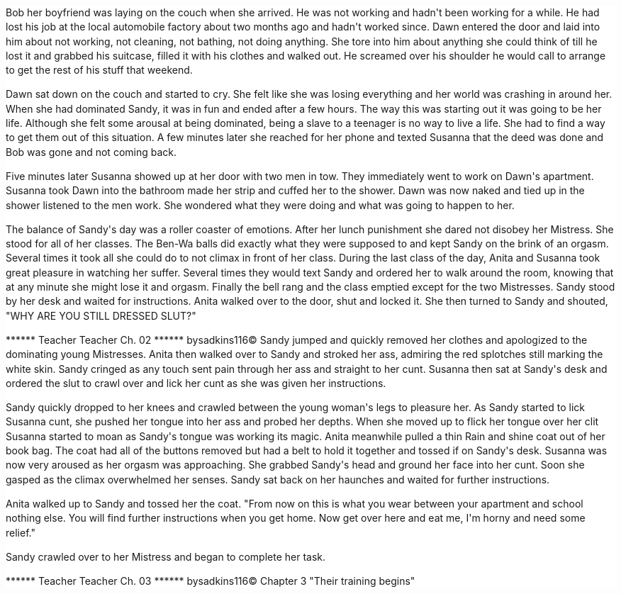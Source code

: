  Bob her boyfriend was laying on the couch when she arrived. He was not working and hadn't been working for a while. He had lost his job at the local automobile factory about two months ago and hadn't worked since. Dawn entered the door and laid into him about not working, not cleaning, not bathing, not doing anything. She tore into him about anything she could think of till he lost it and grabbed his suitcase, filled it with his clothes and walked out. He screamed over his shoulder he would call to arrange to get the rest of his stuff that weekend. 

 Dawn sat down on the couch and started to cry. She felt like she was losing everything and her world was crashing in around her. When she had dominated Sandy, it was in fun and ended after a few hours. The way this was starting out it was going to be her life. Although she felt some arousal at being dominated, being a slave to a teenager is no way to live a life. She had to find a way to get them out of this situation. A few minutes later she reached for her phone and texted Susanna that the deed was done and Bob was gone and not coming back. 

 

 Five minutes later Susanna showed up at her door with two men in tow. They immediately went to work on Dawn's apartment. Susanna took Dawn into the bathroom made her strip and cuffed her to the shower. Dawn was now naked and tied up in the shower listened to the men work. She wondered what they were doing and what was going to happen to her. 

 The balance of Sandy's day was a roller coaster of emotions. After her lunch punishment she dared not disobey her Mistress. She stood for all of her classes. The Ben-Wa balls did exactly what they were supposed to and kept Sandy on the brink of an orgasm. Several times it took all she could do to not climax in front of her class. During the last class of the day, Anita and Susanna took great pleasure in watching her suffer. Several times they would text Sandy and ordered her to walk around the room, knowing that at any minute she might lose it and orgasm. Finally the bell rang and the class emptied except for the two Mistresses. Sandy stood by her desk and waited for instructions. Anita walked over to the door, shut and locked it. She then turned to Sandy and shouted, "WHY ARE YOU STILL DRESSED SLUT?"  

 

 ****** Teacher Teacher Ch. 02 ****** bysadkins116© Sandy jumped and quickly removed her clothes and apologized to the dominating young Mistresses. Anita then walked over to Sandy and stroked her ass, admiring the red splotches still marking the white skin. Sandy cringed as any touch sent pain through her ass and straight to her cunt. Susanna then sat at Sandy's desk and ordered the slut to crawl over and lick her cunt as she was given her instructions. 

 Sandy quickly dropped to her knees and crawled between the young woman's legs to pleasure her. As Sandy started to lick Susanna cunt, she pushed her tongue into her ass and probed her depths. When she moved up to flick her tongue over her clit Susanna started to moan as Sandy's tongue was working its magic. Anita meanwhile pulled a thin Rain and shine coat out of her book bag. The coat had all of the buttons removed but had a belt to hold it together and tossed if on Sandy's desk. Susanna was now very aroused as her orgasm was approaching. She grabbed Sandy's head and ground her face into her cunt. Soon she gasped as the climax overwhelmed her senses. Sandy sat back on her haunches and waited for further instructions. 

 Anita walked up to Sandy and tossed her the coat. "From now on this is what you wear between your apartment and school nothing else. You will find further instructions when you get home. Now get over here and eat me, I'm horny and need some relief." 

 Sandy crawled over to her Mistress and began to complete her task.  

 

 ****** Teacher Teacher Ch. 03 ****** bysadkins116© Chapter 3 "Their training begins" 
